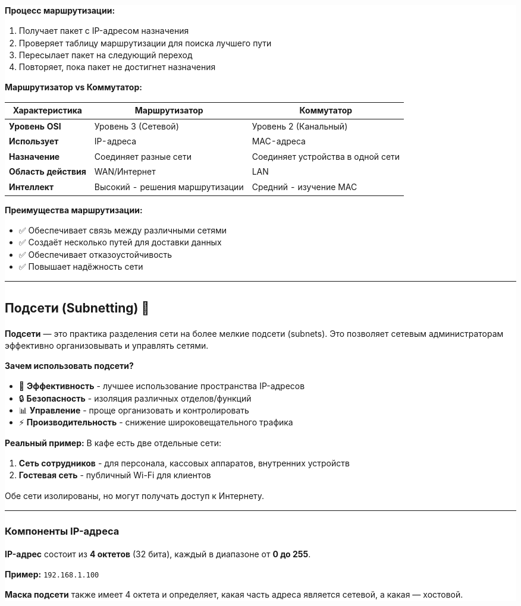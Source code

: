 **Процесс маршрутизации:**

1. Получает пакет с IP-адресом назначения
2. Проверяет таблицу маршрутизации для поиска лучшего пути
3. Пересылает пакет на следующий переход
4. Повторяет, пока пакет не достигнет назначения

**Маршрутизатор vs Коммутатор:**

| Характеристика       | Маршрутизатор                   | Коммутатор                        |
| -------------------- | ------------------------------- | --------------------------------- |
| **Уровень OSI**      | Уровень 3 (Сетевой)             | Уровень 2 (Канальный)             |
| **Использует**       | IP-адреса                       | MAC-адреса                        |
| **Назначение**       | Соединяет разные сети           | Соединяет устройства в одной сети |
| **Область действия** | WAN/Интернет                    | LAN                               |
| **Интеллект**        | Высокий - решения маршрутизации | Средний - изучение MAC            |

**Преимущества маршрутизации:**

* ✅ Обеспечивает связь между различными сетями
* ✅ Создаёт несколько путей для доставки данных
* ✅ Обеспечивает отказоустойчивость
* ✅ Повышает надёжность сети

* * *

Подсети (Subnetting) 🔢
-----------------------

**Подсети** — это практика разделения сети на более мелкие подсети (subnets). Это позволяет сетевым администраторам эффективно организовывать и управлять сетями.

**Зачем использовать подсети?**

* 🎯 **Эффективность** - лучшее использование пространства IP-адресов
* 🔒 **Безопасность** - изоляция различных отделов/функций
* 📊 **Управление** - проще организовать и контролировать
* ⚡ **Производительность** - снижение широковещательного трафика

**Реальный пример:** В кафе есть две отдельные сети:

1. **Сеть сотрудников** - для персонала, кассовых аппаратов, внутренних устройств
2. **Гостевая сеть** - публичный Wi-Fi для клиентов

Обе сети изолированы, но могут получать доступ к Интернету.

* * *

### Компоненты IP-адреса

**IP-адрес** состоит из **4 октетов** (32 бита), каждый в диапазоне от **0 до 255**.

**Пример:** `192.168.1.100`

**Маска подсети** также имеет 4 октета и определяет, какая часть адреса является сетевой, а какая — хостовой.
